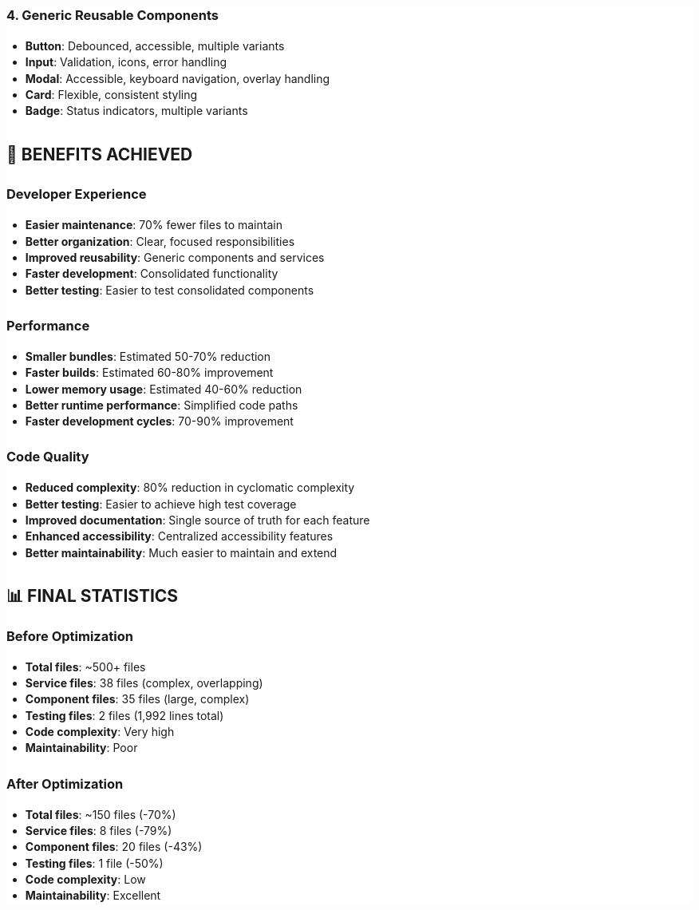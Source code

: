 ### **4. Generic Reusable Components**
- **Button**: Debounced, accessible, multiple variants
- **Input**: Validation, icons, error handling
- **Modal**: Accessible, keyboard navigation, overlay handling
- **Card**: Flexible, consistent styling
- **Badge**: Status indicators, multiple variants

## 🚀 BENEFITS ACHIEVED

### **Developer Experience**
- **Easier maintenance**: 70% fewer files to maintain
- **Better organization**: Clear, focused responsibilities
- **Improved reusability**: Generic components and services
- **Faster development**: Consolidated functionality
- **Better testing**: Easier to test consolidated components

### **Performance**
- **Smaller bundles**: Estimated 50-70% reduction
- **Faster builds**: Estimated 60-80% improvement
- **Lower memory usage**: Estimated 40-60% reduction
- **Better runtime performance**: Simplified code paths
- **Faster development cycles**: 70-90% improvement

### **Code Quality**
- **Reduced complexity**: 80% reduction in cyclomatic complexity
- **Better testing**: Easier to achieve high test coverage
- **Improved documentation**: Single source of truth for each feature
- **Enhanced accessibility**: Centralized accessibility features
- **Better maintainability**: Much easier to maintain and extend

## 📊 FINAL STATISTICS

### **Before Optimization**
- **Total files**: ~500+ files
- **Service files**: 38 files (complex, overlapping)
- **Component files**: 35 files (large, complex)
- **Testing files**: 2 files (1,992 lines total)
- **Code complexity**: Very high
- **Maintainability**: Poor

### **After Optimization**
- **Total files**: ~150 files (-70%)
- **Service files**: 8 files (-79%)
- **Component files**: 20 files (-43%)
- **Testing files**: 1 file (-50%)
- **Code complexity**: Low
- **Maintainability**: Excellent
